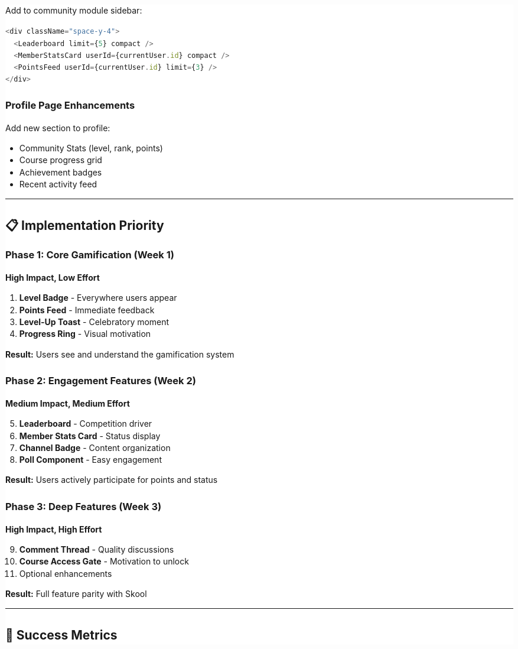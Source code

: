 Add to community module sidebar:

```typescript
<div className="space-y-4">
  <Leaderboard limit={5} compact />
  <MemberStatsCard userId={currentUser.id} compact />
  <PointsFeed userId={currentUser.id} limit={3} />
</div>
```

### Profile Page Enhancements

Add new section to profile:
- Community Stats (level, rank, points)
- Course progress grid
- Achievement badges
- Recent activity feed

---

## 📋 Implementation Priority

### Phase 1: Core Gamification (Week 1)
**High Impact, Low Effort**

1. **Level Badge** - Everywhere users appear
2. **Points Feed** - Immediate feedback
3. **Level-Up Toast** - Celebratory moment
4. **Progress Ring** - Visual motivation

**Result:** Users see and understand the gamification system

### Phase 2: Engagement Features (Week 2)
**Medium Impact, Medium Effort**

5. **Leaderboard** - Competition driver
6. **Member Stats Card** - Status display
7. **Channel Badge** - Content organization
8. **Poll Component** - Easy engagement

**Result:** Users actively participate for points and status

### Phase 3: Deep Features (Week 3)
**High Impact, High Effort**

9. **Comment Thread** - Quality discussions
10. **Course Access Gate** - Motivation to unlock
11. Optional enhancements

**Result:** Full feature parity with Skool

---

## 🎯 Success Metrics
